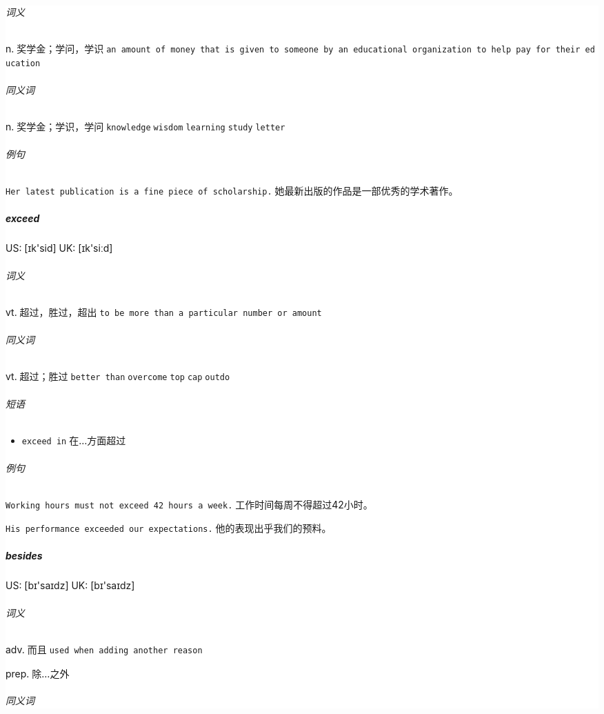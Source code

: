###### 词义

n. 奖学金；学问，学识
`an amount of money that is given to someone by an educational organization to help pay for their education`

###### 同义词

n. 奖学金；学识，学问
`knowledge` `wisdom` `learning` `study` `letter`


###### 例句

`Her latest publication is a fine piece of scholarship.`
她最新出版的作品是一部优秀的学术著作。


##### exceed

US: [ɪk'sid]
UK: [ɪk'siːd]

###### 词义

vt. 超过，胜过，超出
`to be more than a particular number or amount`

###### 同义词

vt. 超过；胜过
`better than` `overcome` `top` `cap` `outdo`


###### 短语

- `exceed in` 在…方面超过

###### 例句

`Working hours must not exceed 42 hours a week.`
工作时间每周不得超过42小时。

`His performance exceeded our expectations.`
他的表现出乎我们的预料。


##### besides

US: [bɪ'saɪdz]
UK: [bɪ'saɪdz]

###### 词义

adv. 而且
`used when adding another reason`

prep. 除…之外


###### 同义词
